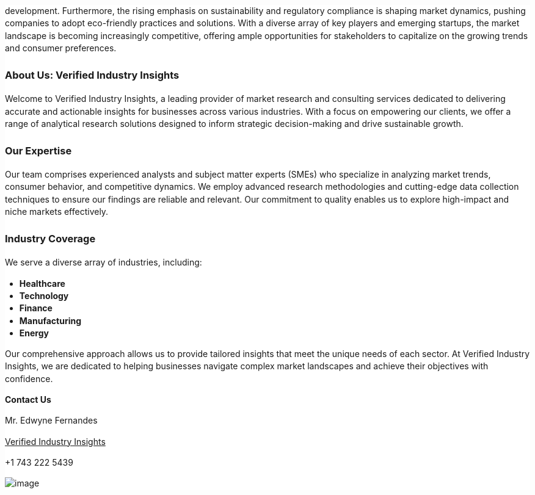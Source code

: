 development. Furthermore, the rising emphasis on sustainability and regulatory compliance is shaping market dynamics, pushing companies to adopt eco-friendly practices and solutions. With a diverse array of key players and emerging startups, the market landscape is becoming increasingly competitive, offering ample opportunities for stakeholders to capitalize on the growing trends and consumer preferences.</p><h3>About Us: Verified Industry Insights</h3><p>Welcome to Verified Industry Insights, a leading provider of market research and consulting services dedicated to delivering accurate and actionable insights for businesses across various industries. With a focus on empowering our clients, we offer a range of analytical research solutions designed to inform strategic decision-making and drive sustainable growth.</p><h3>Our Expertise</h3><p>Our team comprises experienced analysts and subject matter experts (SMEs) who specialize in analyzing market trends, consumer behavior, and competitive dynamics. We employ advanced research methodologies and cutting-edge data collection techniques to ensure our findings are reliable and relevant. Our commitment to quality enables us to explore high-impact and niche markets effectively.</p><h3>Industry Coverage</h3><p>We serve a diverse array of industries, including:</p><ul><li><strong>Healthcare</strong></li><li><strong>Technology</strong></li><li><strong>Finance</strong></li><li><strong>Manufacturing</strong></li><li><strong>Energy</strong></li></ul><p>Our comprehensive approach allows us to provide tailored insights that meet the unique needs of each sector. At Verified Industry Insights, we are dedicated to helping businesses navigate complex market landscapes and achieve their objectives with confidence.</p><p><strong>Contact Us</strong></p><p>Mr. Edwyne Fernandes</p><p><a href="https://www.verifiedindustryinsights.com/">Verified Industry Insights</a></p><p>+1 743 222 5439</p>
![image](https://github.com/user-attachments/assets/d67de249-45ea-4d76-8f7d-f2d09cc4a328)
